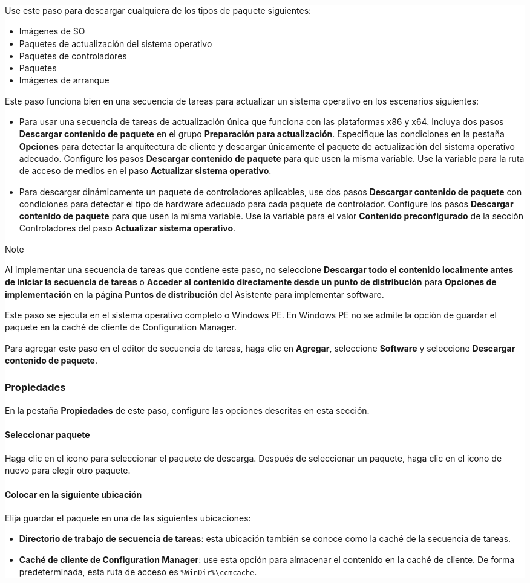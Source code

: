  Use este paso para descargar cualquiera de los tipos de paquete siguientes:  

 - Imágenes de SO  
 - Paquetes de actualización del sistema operativo  
 - Paquetes de controladores  
 - Paquetes  
 - Imágenes de arranque  


 Este paso funciona bien en una secuencia de tareas para actualizar un sistema operativo en los escenarios siguientes:  

 - Para usar una secuencia de tareas de actualización única que funciona con las plataformas x86 y x64. Incluya dos pasos **Descargar contenido de paquete** en el grupo **Preparación para actualización**. Especifique las condiciones en la pestaña **Opciones** para detectar la arquitectura de cliente y descargar únicamente el paquete de actualización del sistema operativo adecuado. Configure los pasos **Descargar contenido de paquete** para que usen la misma variable. Use la variable para la ruta de acceso de medios en el paso **Actualizar sistema operativo**.  

 - Para descargar dinámicamente un paquete de controladores aplicables, use dos pasos **Descargar contenido de paquete** con condiciones para detectar el tipo de hardware adecuado para cada paquete de controlador. Configure los pasos **Descargar contenido de paquete** para que usen la misma variable. Use la variable para el valor **Contenido preconfigurado** de la sección Controladores del paso **Actualizar sistema operativo**.  


 > [!NOTE]    
 > Al implementar una secuencia de tareas que contiene este paso, no seleccione **Descargar todo el contenido localmente antes de iniciar la secuencia de tareas** o **Acceder al contenido directamente desde un punto de distribución** para **Opciones de implementación** en la página **Puntos de distribución** del Asistente para implementar software.  

 Este paso se ejecuta en el sistema operativo completo o Windows PE. En Windows PE no se admite la opción de guardar el paquete en la caché de cliente de Configuration Manager.

 Para agregar este paso en el editor de secuencia de tareas, haga clic en **Agregar**, seleccione **Software** y seleccione **Descargar contenido de paquete**. 


### <a name="properties"></a>Propiedades  

 En la pestaña **Propiedades** de este paso, configure las opciones descritas en esta sección.  

#### <a name="select-package"></a>Seleccionar paquete  
 Haga clic en el icono para seleccionar el paquete de descarga. Después de seleccionar un paquete, haga clic en el icono de nuevo para elegir otro paquete.  

#### <a name="place-into-the-following-location"></a>Colocar en la siguiente ubicación
 Elija guardar el paquete en una de las siguientes ubicaciones:  

 - **Directorio de trabajo de secuencia de tareas**: esta ubicación también se conoce como la caché de la secuencia de tareas.  

 - **Caché de cliente de Configuration Manager**: use esta opción para almacenar el contenido en la caché de cliente. De forma predeterminada, esta ruta de acceso es `%WinDir%\ccmcache`.  
